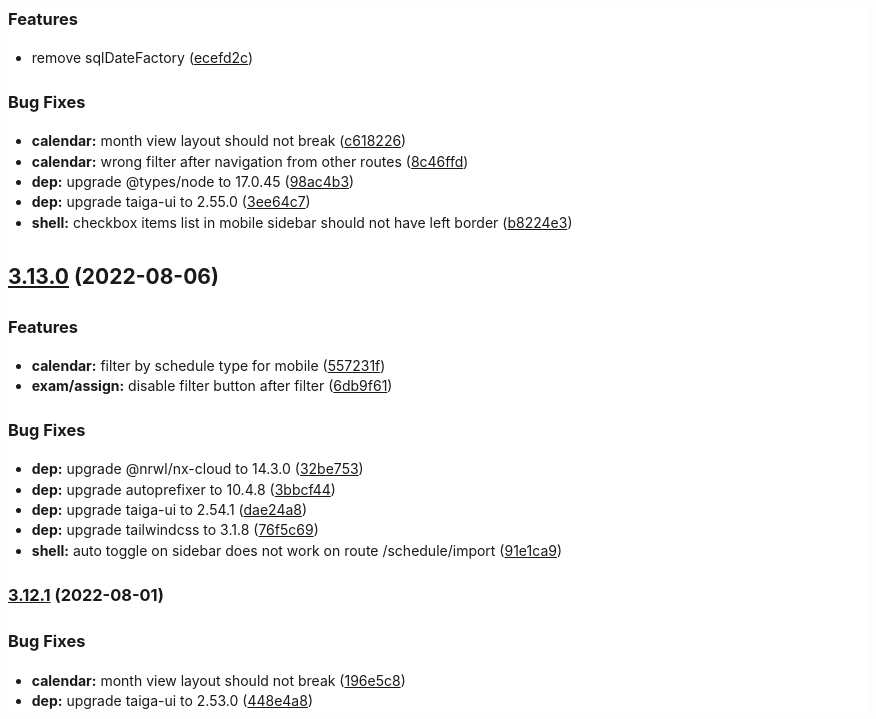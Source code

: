 
### Features

* remove sqlDateFactory ([ecefd2c](https://github.com/annguyen-it/teaching-scheduling-system/commit/ecefd2c73daf65aab03cccd8de3ae042e1810626))


### Bug Fixes

* **calendar:** month view layout should not break ([c618226](https://github.com/annguyen-it/teaching-scheduling-system/commit/c61822638d8a31c53da6d8fdf3f8f39112f537db))
* **calendar:** wrong filter after navigation from other routes ([8c46ffd](https://github.com/annguyen-it/teaching-scheduling-system/commit/8c46ffd54c51dccf1bbb5f3b184cf1f096b1a173))
* **dep:** upgrade @types/node to 17.0.45 ([98ac4b3](https://github.com/annguyen-it/teaching-scheduling-system/commit/98ac4b38894f8f8a313934afdc273285c54bd017))
* **dep:** upgrade taiga-ui to 2.55.0 ([3ee64c7](https://github.com/annguyen-it/teaching-scheduling-system/commit/3ee64c7ce07f18dc547951f71cfa64402785b2e3))
* **shell:** checkbox items list in mobile sidebar should not have left border ([b8224e3](https://github.com/annguyen-it/teaching-scheduling-system/commit/b8224e3eec2c456966e285f6a6f10365ffd0775b))

## [3.13.0](https://github.com/annguyen-it/teaching-scheduling-system/compare/v3.12.1...v3.13.0) (2022-08-06)


### Features

* **calendar:** filter by schedule type for mobile ([557231f](https://github.com/annguyen-it/teaching-scheduling-system/commit/557231f13450b2462429a2704805a21313e86be6))
* **exam/assign:** disable filter button after filter ([6db9f61](https://github.com/annguyen-it/teaching-scheduling-system/commit/6db9f611e2cb5be3aae8838928f911a235df02c3))


### Bug Fixes

* **dep:** upgrade @nrwl/nx-cloud to 14.3.0 ([32be753](https://github.com/annguyen-it/teaching-scheduling-system/commit/32be753c049472607532e300f2fb6cb2629dab5d))
* **dep:** upgrade autoprefixer to 10.4.8 ([3bbcf44](https://github.com/annguyen-it/teaching-scheduling-system/commit/3bbcf4431bc5e12b6d6ba408f829dc81ba06c380))
* **dep:** upgrade taiga-ui to 2.54.1 ([dae24a8](https://github.com/annguyen-it/teaching-scheduling-system/commit/dae24a8b186bbe8a74f4f37838432b77642bf337))
* **dep:** upgrade tailwindcss to 3.1.8 ([76f5c69](https://github.com/annguyen-it/teaching-scheduling-system/commit/76f5c69f36652f5fda1a1398880f9524d9d51a7d))
* **shell:** auto toggle on sidebar does not work on route /schedule/import ([91e1ca9](https://github.com/annguyen-it/teaching-scheduling-system/commit/91e1ca99cc1cb6538f4e2cf0cf6b0a346776f453))

### [3.12.1](https://github.com/annguyen-it/teaching-scheduling-system/compare/v3.12.0...v3.12.1) (2022-08-01)


### Bug Fixes

* **calendar:** month view layout should not break ([196e5c8](https://github.com/annguyen-it/teaching-scheduling-system/commit/196e5c8c5e4db19606330bd57dd2d52742841498))
* **dep:** upgrade taiga-ui to 2.53.0 ([448e4a8](https://github.com/annguyen-it/teaching-scheduling-system/commit/448e4a8d1d0932c7e260ac5aa00dd1d0f7b0da84))
